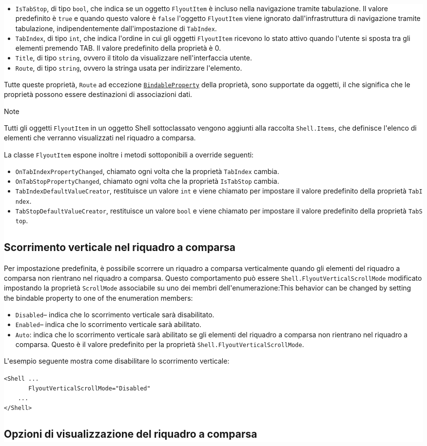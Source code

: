 - `IsTabStop`, di tipo `bool`, che indica se un oggetto `FlyoutItem` è incluso nella navigazione tramite tabulazione. Il valore predefinito è `true` e quando questo valore è `false` l'oggetto `FlyoutItem` viene ignorato dall'infrastruttura di navigazione tramite tabulazione, indipendentemente dall'impostazione di `TabIndex`.
- `TabIndex`, di tipo `int`, che indica l'ordine in cui gli oggetti `FlyoutItem` ricevono lo stato attivo quando l'utente si sposta tra gli elementi premendo TAB. Il valore predefinito della proprietà è 0.
- `Title`, di tipo `string`, ovvero il titolo da visualizzare nell'interfaccia utente.
- `Route`, di tipo `string`, ovvero la stringa usata per indirizzare l'elemento.

Tutte queste proprietà, `Route` ad eccezione [`BindableProperty`](xref:Xamarin.Forms.BindableProperty) della proprietà, sono supportate da oggetti, il che significa che le proprietà possono essere destinazioni di associazioni dati.

> [!NOTE]
> Tutti gli oggetti `FlyoutItem` in un oggetto Shell sottoclassato vengono aggiunti alla raccolta `Shell.Items`, che definisce l'elenco di elementi che verranno visualizzati nel riquadro a comparsa.

La classe `FlyoutItem` espone inoltre i metodi sottoponibili a override seguenti:

- `OnTabIndexPropertyChanged`, chiamato ogni volta che la proprietà `TabIndex` cambia.
- `OnTabStopPropertyChanged`, chiamato ogni volta che la proprietà `IsTabStop` cambia.
- `TabIndexDefaultValueCreator`, restituisce un valore `int` e viene chiamato per impostare il valore predefinito della proprietà `TabIndex`.
- `TabStopDefaultValueCreator`, restituisce un valore `bool` e viene chiamato per impostare il valore predefinito della proprietà `TabStop`.

## <a name="flyout-vertical-scroll"></a>Scorrimento verticale nel riquadro a comparsa

Per impostazione predefinita, è possibile scorrere un riquadro a comparsa verticalmente quando gli elementi del riquadro a comparsa non rientrano nel riquadro a comparsa. Questo comportamento può essere `Shell.FlyoutVerticalScrollMode` modificato impostando la proprietà `ScrollMode` associabile su uno dei membri dell'enumerazione:This behavior can be changed by setting the bindable property to one of the enumeration members:

- `Disabled`– indica che lo scorrimento verticale sarà disabilitato.
- `Enabled`– indica che lo scorrimento verticale sarà abilitato.
- `Auto`: indica che lo scorrimento verticale sarà abilitato se gli elementi del riquadro a comparsa non rientrano nel riquadro a comparsa. Questo è il valore predefinito per la proprietà `Shell.FlyoutVerticalScrollMode`.

L'esempio seguente mostra come disabilitare lo scorrimento verticale:

```xaml
<Shell ...
       FlyoutVerticalScrollMode="Disabled"
    ...
</Shell>
```

## <a name="flyout-display-options"></a>Opzioni di visualizzazione del riquadro a comparsa
